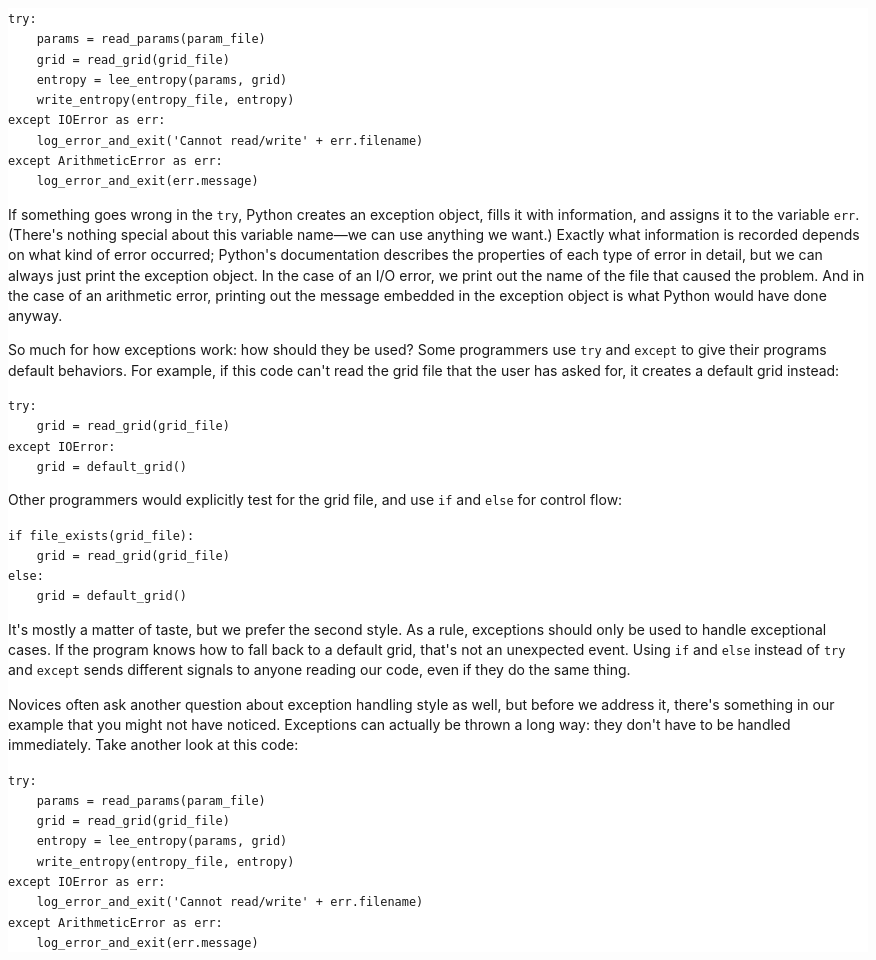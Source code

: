     try:
        params = read_params(param_file)
        grid = read_grid(grid_file)
        entropy = lee_entropy(params, grid)
        write_entropy(entropy_file, entropy)
    except IOError as err:
        log_error_and_exit('Cannot read/write' + err.filename)
    except ArithmeticError as err:
        log_error_and_exit(err.message)

If something goes wrong in the `try`, Python creates an exception
object, fills it with information, and assigns it to the variable `err`.
(There's nothing special about this variable name—we can use anything we
want.) Exactly what information is recorded depends on what kind of
error occurred; Python's documentation describes the properties of each
type of error in detail, but we can always just print the exception
object. In the case of an I/O error, we print out the name of the file
that caused the problem. And in the case of an arithmetic error,
printing out the message embedded in the exception object is what Python
would have done anyway.

So much for how exceptions work: how should they be used? Some
programmers use `try` and `except` to give their programs default
behaviors. For example, if this code can't read the grid file that the
user has asked for, it creates a default grid instead:

    try:
        grid = read_grid(grid_file)
    except IOError:
        grid = default_grid()

Other programmers would explicitly test for the grid file, and use `if`
and `else` for control flow:

    if file_exists(grid_file):
        grid = read_grid(grid_file)
    else:
        grid = default_grid()

It's mostly a matter of taste, but we prefer the second style. As a
rule, exceptions should only be used to handle exceptional cases. If the
program knows how to fall back to a default grid, that's not an
unexpected event. Using `if` and `else` instead of `try` and `except`
sends different signals to anyone reading our code, even if they do the
same thing.

Novices often ask another question about exception handling style as
well, but before we address it, there's something in our example that
you might not have noticed. Exceptions can actually be thrown a long
way: they don't have to be handled immediately. Take another look at
this code:

    try:
        params = read_params(param_file)
        grid = read_grid(grid_file)
        entropy = lee_entropy(params, grid)
        write_entropy(entropy_file, entropy)
    except IOError as err:
        log_error_and_exit('Cannot read/write' + err.filename)
    except ArithmeticError as err:
        log_error_and_exit(err.message)

